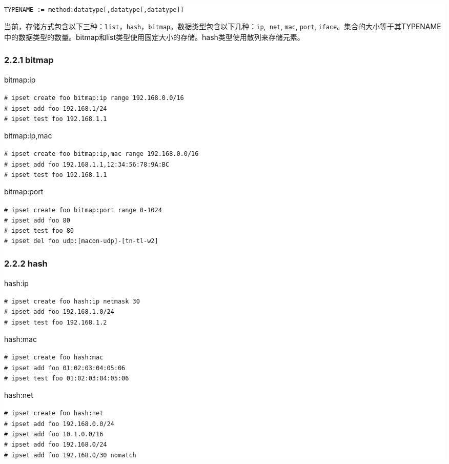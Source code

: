 `TYPENAME := method:datatype[,datatype[,datatype]]`

当前，存储方式包含以下三种：`list`，`hash`，`bitmap`。数据类型包含以下几种：`ip`,` net`, `mac`, `port`,  `iface`。集合的大小等于其TYPENAME中的数据类型的数量。bitmap和list类型使用固定大小的存储。hash类型使用散列来存储元素。

### 2.2.1 bitmap

bitmap:ip

```shell
# ipset create foo bitmap:ip range 192.168.0.0/16
# ipset add foo 192.168.1/24
# ipset test foo 192.168.1.1
```

bitmap:ip,mac

```shell
# ipset create foo bitmap:ip,mac range 192.168.0.0/16
# ipset add foo 192.168.1.1,12:34:56:78:9A:BC
# ipset test foo 192.168.1.1
```

bitmap:port

```shell
# ipset create foo bitmap:port range 0-1024
# ipset add foo 80
# ipset test foo 80
# ipset del foo udp:[macon-udp]-[tn-tl-w2]
```

### 2.2.2 hash

hash:ip

```shell
# ipset create foo hash:ip netmask 30
# ipset add foo 192.168.1.0/24
# ipset test foo 192.168.1.2
```

hash:mac

```shell
# ipset create foo hash:mac
# ipset add foo 01:02:03:04:05:06
# ipset test foo 01:02:03:04:05:06
```

hash:net

```shell
# ipset create foo hash:net
# ipset add foo 192.168.0.0/24
# ipset add foo 10.1.0.0/16
# ipset add foo 192.168.0/24
# ipset add foo 192.168.0/30 nomatch
```
